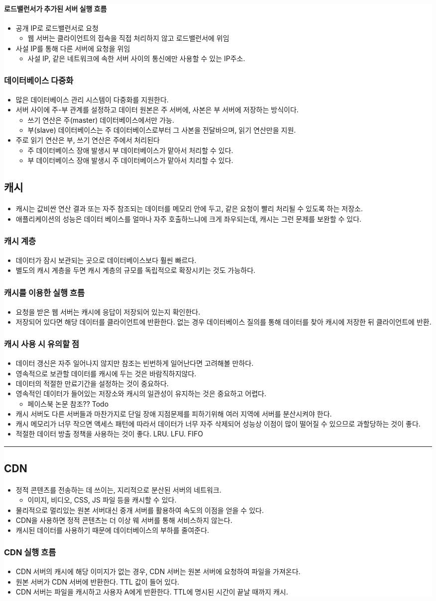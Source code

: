 #### 로드밸런서가 추가된 서버 실행 흐름
- 공개 IP로 로드밸런서로 요청
  + 웹 서버는 클라이언트의 접속을 직접 처리하지 않고 로드밸런서에 위임
- 사설 IP를 통해 다른 서버에 요청을 위임
  + 사설 IP, 같은 네트워크에 속한 서버 사이의 통신에만 사용할 수 있는 IP주소.
  
### 데이터베이스 다중화
- 많은 데이터베이스 관리 시스템이 다중화를 지원한다. 
- 서버 사이에 주-부 관계를 설정하고 데이터 원본은 주 서버에, 사본은 부 서버에 저장하는 방식이다.
  + 쓰기 연산은 주(master) 데이터베이스에서만 가능. 
  + 부(slave) 데이터베이스는 주 데이터베이스로부터 그 사본을 전달바으며, 읽기 연산만을 지원.
- 주로 읽기 연산은 부, 쓰기 연산은 주에서 처리된다
  + 주 데이터베이스 장애 발생시 부 데이터베이스가 맡아서 처리할 수 있다.
  + 부 데이터베이스 장애 발생시 주 데이터베이스가 맡아서 치리할 수 있다.

## 캐시
- 캐시는 값비싼 연산 결과 또는 자주 참조되는 데이터를 메모리 안에 두고, 같은 요청이 빨리 처리될 수 있도록 하는 저장소.
- 애플리케이션의 성능은 데이터 베이스를 얼마나 자주 호출하느냐에 크게 좌우되는데, 캐시는 그런 문제를 보완할 수 있다.

### 캐시 계층
- 데이터가 잠시 보관되는 곳으로 데이터베이스보다 훨씬 빠르다.
- 별도의 캐시 계층을 두면 캐시 계층의 규모를 독립적으로 확장시키는 것도 가능하다.

### 캐시를 이용한 실행 흐름
- 요청을 받은 웹 서버는 캐시에 응답이 저장되어 있는지 확인한다.
- 저장되어 있다면 해당 데이터를 클라이언트에 반환한다. 없는 경우 데이터베이스 질의를 통해 데이터를 찾아 캐시에 저장한 뒤 클라이언트에 반환.

### 캐시 사용 시 유의할 점
- 데이터 갱신은 자주 일어나지 않지만 참조는 빈번하게 일어난다면 고려해볼 만하다.
- 영속적으로 보관할 데이터를 캐시에 두는 것은 바람직하지않다.
- 데이터의 적절한 만료기간을 설정하는 것이 중요하다.
- 영속적인 데이터가 들어있는 저장소와 캐시의 일관성이 유지하는 것은 중요하고 어렵다.
  + 페이스북 논문 참조?? Todo
- 캐시 서버도 다른 서버들과 마찬가지로 단일 장애 지점문제를 피하기위해 여러 지역에 서버를 분산시켜야 한다.
- 캐시 메모리가 너무 작으면 액세스 패턴에 따라서 데이터가 너무 자주 삭제되어 성능상 이점이 많이 떨어질 수 있으므로 과할당하는 것이 좋다.
- 적절한 데이터 방출 정책을 사용하는 것이 좋다. LRU. LFU. FIFO

---

## CDN
- 정적 콘텐츠를 전송하는 데 쓰이는, 지리적으로 분산된 서버의 네트워크.
  + 이미지, 비디오, CSS, JS 파일 등을 캐시할 수 있다.
- 물리적으로 멀리있는 원본 서버대신 중개 서버를 활용하여 속도의 이점을 얻을 수 있다.
- CDN을 사용하면 정적 콘텐츠는 더 이상 웨 서버를 통해 서비스하지 않는다.
- 캐시된 데이터를 사용하기 때문에 데이터베이스의 부하를 줄여준다.

### CDN 실행 흐름
- CDN 서버의 캐시에 해당 이미지가 없는 경우, CDN 서버는 원본 서버에 요청하여 파일을 가져온다.
- 원본 서버가 CDN 서버에 반환한다. TTL 값이 들어 있다.
- CDN 서버는 파일을 캐시하고 사용자 A에게 반환한다. TTL에 명시된 시간이 끝날 때까지 캐시.
